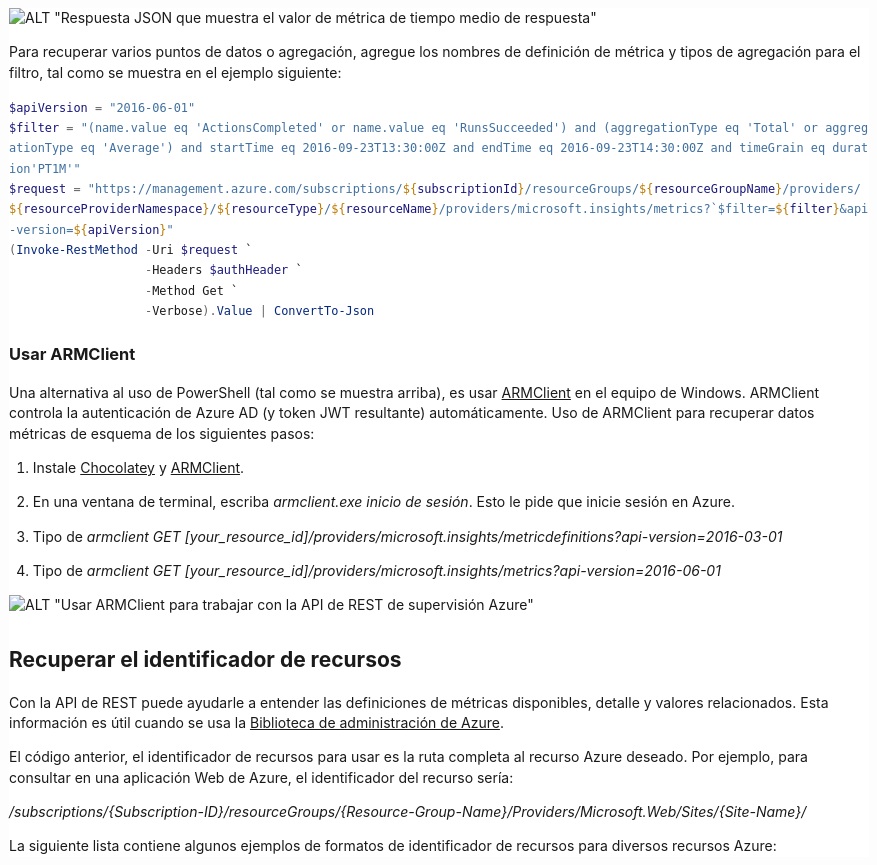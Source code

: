 ![ALT "Respuesta JSON que muestra el valor de métrica de tiempo medio de respuesta"](./media/monitoring-rest-api-walkthrough/available_metrics_logic_app_json_response.png)

Para recuperar varios puntos de datos o agregación, agregue los nombres de definición de métrica y tipos de agregación para el filtro, tal como se muestra en el ejemplo siguiente:

```PowerShell
$apiVersion = "2016-06-01"
$filter = "(name.value eq 'ActionsCompleted' or name.value eq 'RunsSucceeded') and (aggregationType eq 'Total' or aggregationType eq 'Average') and startTime eq 2016-09-23T13:30:00Z and endTime eq 2016-09-23T14:30:00Z and timeGrain eq duration'PT1M'"
$request = "https://management.azure.com/subscriptions/${subscriptionId}/resourceGroups/${resourceGroupName}/providers/${resourceProviderNamespace}/${resourceType}/${resourceName}/providers/microsoft.insights/metrics?`$filter=${filter}&api-version=${apiVersion}"
(Invoke-RestMethod -Uri $request `
                   -Headers $authHeader `
                   -Method Get `
                   -Verbose).Value | ConvertTo-Json
```

### <a name="use-armclient"></a>Usar ARMClient
Una alternativa al uso de PowerShell (tal como se muestra arriba), es usar [ARMClient](https://github.com/projectkudu/ARMClient) en el equipo de Windows. ARMClient controla la autenticación de Azure AD (y token JWT resultante) automáticamente. Uso de ARMClient para recuperar datos métricas de esquema de los siguientes pasos:

1. Instale [Chocolatey](https://chocolatey.org/) y [ARMClient](https://github.com/projectkudu/ARMClient).

2. En una ventana de terminal, escriba _armclient.exe inicio de sesión_. Esto le pide que inicie sesión en Azure.

3. Tipo de _armclient GET [your_resource_id]/providers/microsoft.insights/metricdefinitions?api-version=2016-03-01_

4. Tipo de _armclient GET [your_resource_id]/providers/microsoft.insights/metrics?api-version=2016-06-01_


![ALT "Usar ARMClient para trabajar con la API de REST de supervisión Azure"](./media/monitoring-rest-api-walkthrough/armclient_metricdefinitions.png)


## <a name="retrieve-the-resource-id"></a>Recuperar el identificador de recursos
Con la API de REST puede ayudarle a entender las definiciones de métricas disponibles, detalle y valores relacionados. Esta información es útil cuando se usa la [Biblioteca de administración de Azure](https://msdn.microsoft.com/library/azure/mt417623.aspx).

El código anterior, el identificador de recursos para usar es la ruta completa al recurso Azure deseado. Por ejemplo, para consultar en una aplicación Web de Azure, el identificador del recurso sería:

*/subscriptions/{Subscription-ID}/resourceGroups/{Resource-Group-Name}/Providers/Microsoft.Web/Sites/{Site-Name}/*

La siguiente lista contiene algunos ejemplos de formatos de identificador de recursos para diversos recursos Azure:
